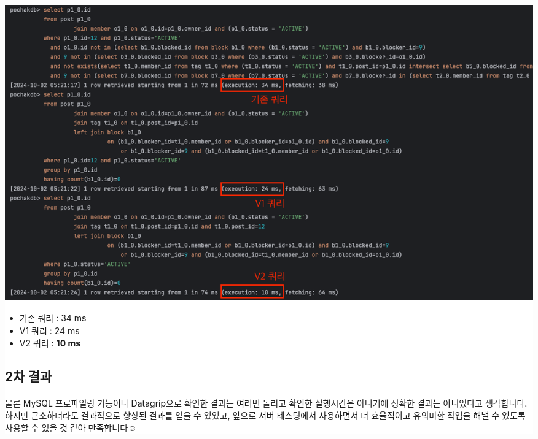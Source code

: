 ![img](/assets/img/2024-09-29-test-query-performance/img11.png)

- 기존 쿼리 : 34 ms
- V1 쿼리 : 24 ms
- V2 쿼리 : **10 ms**

## 2차 결과

물론 MySQL 프로파일링 기능이나 Datagrip으로 확인한 결과는 여러번 돌리고 확인한 실행시간은 아니기에 정확한 결과는 아니었다고 생각합니다. 하지만 근소하더라도 결과적으로 향상된 결과를 얻을 수 있었고, 앞으로 서버 테스팅에서 사용하면서 더 효율적이고 유의미한 작업을 해낼 수 있도록 사용할 수 있을 것 같아 만족합니다☺️